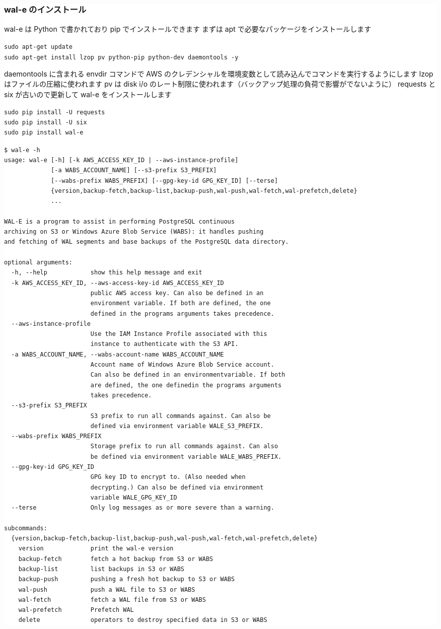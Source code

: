 ### wal-e のインストール

wal-e は Python で書かれており pip でインストールできます まずは apt で必要なパッケージをインストールします

```
sudo apt-get update
sudo apt-get install lzop pv python-pip python-dev daemontools -y
```

daemontools に含まれる envdir コマンドで AWS のクレデンシャルを環境変数として読み込んでコマンドを実行するようにします lzop はファイルの圧縮に使われます pv は disk i/o のレート制限に使われます（バックアップ処理の負荷で影響がでないように） requests と six が古いので更新して wal-e をインストールします

```
sudo pip install -U requests
sudo pip install -U six
sudo pip install wal-e
```

```
$ wal-e -h
usage: wal-e [-h] [-k AWS_ACCESS_KEY_ID | --aws-instance-profile]
             [-a WABS_ACCOUNT_NAME] [--s3-prefix S3_PREFIX]
             [--wabs-prefix WABS_PREFIX] [--gpg-key-id GPG_KEY_ID] [--terse]
             {version,backup-fetch,backup-list,backup-push,wal-push,wal-fetch,wal-prefetch,delete}
             ...

WAL-E is a program to assist in performing PostgreSQL continuous
archiving on S3 or Windows Azure Blob Service (WABS): it handles pushing
and fetching of WAL segments and base backups of the PostgreSQL data directory.

optional arguments:
  -h, --help            show this help message and exit
  -k AWS_ACCESS_KEY_ID, --aws-access-key-id AWS_ACCESS_KEY_ID
                        public AWS access key. Can also be defined in an
                        environment variable. If both are defined, the one
                        defined in the programs arguments takes precedence.
  --aws-instance-profile
                        Use the IAM Instance Profile associated with this
                        instance to authenticate with the S3 API.
  -a WABS_ACCOUNT_NAME, --wabs-account-name WABS_ACCOUNT_NAME
                        Account name of Windows Azure Blob Service account.
                        Can also be defined in an environmentvariable. If both
                        are defined, the one definedin the programs arguments
                        takes precedence.
  --s3-prefix S3_PREFIX
                        S3 prefix to run all commands against. Can also be
                        defined via environment variable WALE_S3_PREFIX.
  --wabs-prefix WABS_PREFIX
                        Storage prefix to run all commands against. Can also
                        be defined via environment variable WALE_WABS_PREFIX.
  --gpg-key-id GPG_KEY_ID
                        GPG key ID to encrypt to. (Also needed when
                        decrypting.) Can also be defined via environment
                        variable WALE_GPG_KEY_ID
  --terse               Only log messages as or more severe than a warning.

subcommands:
  {version,backup-fetch,backup-list,backup-push,wal-push,wal-fetch,wal-prefetch,delete}
    version             print the wal-e version
    backup-fetch        fetch a hot backup from S3 or WABS
    backup-list         list backups in S3 or WABS
    backup-push         pushing a fresh hot backup to S3 or WABS
    wal-push            push a WAL file to S3 or WABS
    wal-fetch           fetch a WAL file from S3 or WABS
    wal-prefetch        Prefetch WAL
    delete              operators to destroy specified data in S3 or WABS
```
